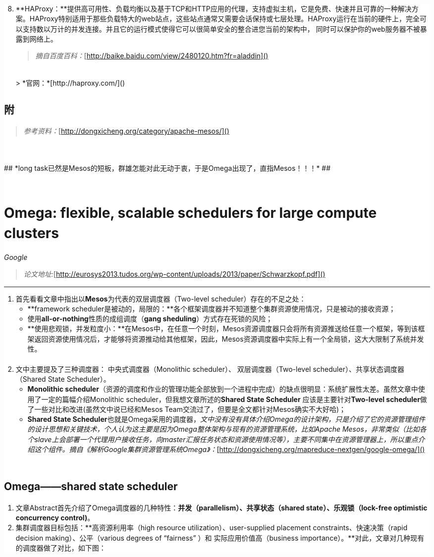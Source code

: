 8. **HAProxy：**提供高可用性、负载均衡以及基于TCP和HTTP应用的代理，支持虚拟主机，它是免费、快速并且可靠的一种解决方案。HAProxy特别适用于那些负载特大的web站点，这些站点通常又需要会话保持或七层处理。HAProxy运行在当前的硬件上，完全可以支持数以万计的并发连接。并且它的运行模式使得它可以很简单安全的整合进您当前的架构中， 同时可以保护你的web服务器不被暴露到网络上。
	> *摘自百度百科：*[http://baike.baidu.com/view/2480120.htm?fr=aladdin]()
	<br>
	> *官网：*[http://haproxy.com/]()

## 附 ##

> *参考资料：*[http://dongxicheng.org/category/apache-mesos/]()

<br>
<br>
## *long task已然是Mesos的短板，群雄怎能对此无动于衷，于是Omega出现了，直指Mesos！！！* ##
<br>
<br>



# Omega: flexible, scalable schedulers for large compute clusters #
*Google*
> *论文地址:*[http://eurosys2013.tudos.org/wp-content/uploads/2013/paper/Schwarzkopf.pdf]()

--------------

1. 首先看看文章中指出以**Mesos**为代表的双层调度器（Two-level scheduler）存在的不足之处：
	+  **framework scheduler是被动的，局限的：**各个框架调度器并不知道整个集群资源使用情况，只是被动的接收资源；
	+  使用**all-or-nothing**性质的成组调度（**gang sheduling**）方式存在死锁的风险；
	+  **使用悲观锁，并发粒度小：**在Mesos中，在任意一个时刻，Mesos资源调度器只会将所有资源推送给任意一个框架，等到该框架返回资源使用情况后，才能够将资源推动给其他框架，因此，Mesos资源调度器中实际上有一个全局锁，这大大限制了系统并发性。
<br></br>
2. 文中主要提及了三种调度器： 中央式调度器（Monolithic scheduler）、 双层调度器（Two-level scheduler）、共享状态调度器（Shared State Scheduler）。
	+ **Monolithic scheduler**（资源的调度和作业的管理功能全部放到一个进程中完成）的缺点很明显：系统扩展性太差。虽然文章中使用了一定的篇幅介绍Monolithic scheduler，但我想文章所述的**Shared State Scheduler** 应该是主要针对**Two-level scheduler**做了一些对比和改进(虽然文中说已经和Mesos Team交流过了，但要是全文都针对Mesos确实不大好哈)；
	+ **Shared State Scheduler**也就是Omega采用的调度器，*文中没有没有具体介绍Omega的设计架构，只是介绍了它的资源管理组件的设计思想和关键技术，个人认为这主要是因为Omega整体架构与现有的资源管理系统，比如Apache Mesos，非常类似（比如各个slave上会部署一个代理用户接收任务，向master汇报任务状态和资源使用情况等），主要不同集中在资源管理器上，所以重点介绍这个组件。摘自《解析Google集群资源管理系统Omega》：*[http://dongxicheng.org/mapreduce-nextgen/google-omega/]()
<br></br>

## Omega——shared state scheduler ##
1. 文章Abstract首先介绍了Omega调度器的几种特性：**并发（parallelism）、共享状态（shared state）、乐观锁（lock-free optimistic concurrency control)**。
2. 集群调度器目标包括：**高资源利用率（high resource utilization）、user-supplied placement constraints、快速决策（rapid decision making）、公平（various degrees of
“fairness” ）和 实际应用价值高（business importance）。**对此，文章对几种现有的调度器做了对比，如下图：
